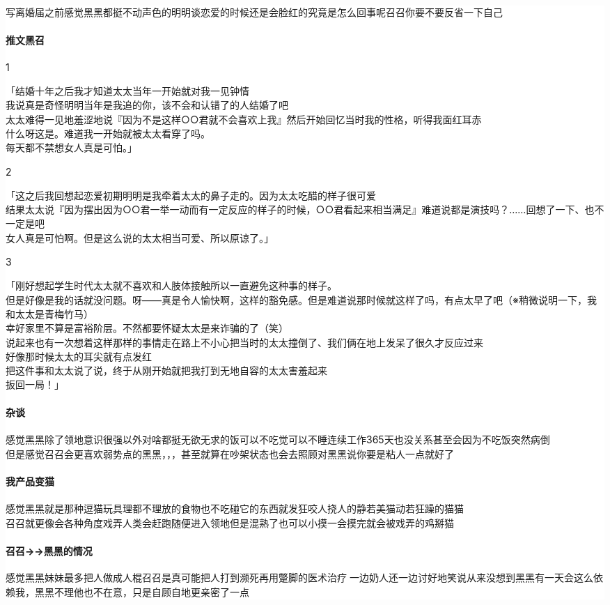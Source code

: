 写离婚届之前感觉黑黑都挺不动声色的明明谈恋爱的时候还是会脸红的究竟是怎么回事呢召召你要不要反省一下自己

#### 推文黑召

1

「结婚十年之后我才知道太太当年一开始就对我一见钟情  
我说真是奇怪明明当年是我追的你，该不会和认错了的人结婚了吧  
太太难得一见地羞涩地说『因为不是这样○○君就不会喜欢上我』然后开始回忆当时我的性格，听得我面红耳赤  
什么呀这是。难道我一开始就被太太看穿了吗。  
每天都不禁想女人真是可怕。」  

2

「这之后我回想起恋爱初期明明是我牵着太太的鼻子走的。因为太太吃醋的样子很可爱  
结果太太说『因为摆出因为○○君一举一动而有一定反应的样子的时候，○○君看起来相当满足』难道说都是演技吗？……回想了一下、也不一定是吧  
女人真是可怕啊。但是这么说的太太相当可爱、所以原谅了。」

3

「刚好想起学生时代太太就不喜欢和人肢体接触所以一直避免这种事的样子。  
但是好像是我的话就没问题。呀——真是令人愉快啊，这样的豁免感。但是难道说那时候就这样了吗，有点太早了吧（※稍微说明一下，我和太太是青梅竹马）  
幸好家里不算是富裕阶层。不然都要怀疑太太是来诈骗的了（笑）  
说起来也有一次想着这样那样的事情走在路上不小心把当时的太太撞倒了、我们俩在地上发呆了很久才反应过来  
好像那时候太太的耳尖就有点发红  
把这件事和太太说了说，终于从刚开始就把我打到无地自容的太太害羞起来  
扳回一局！」

#### 杂谈

感觉黑黑除了领地意识很强以外对啥都挺无欲无求的饭可以不吃觉可以不睡连续工作365天也没关系甚至会因为不吃饭突然病倒  
但是感觉召召会更喜欢弱势点的黑黑，，，甚至就算在吵架状态也会去照顾对黑黑说你要是粘人一点就好了

#### 我产品变猫

感觉黑黑就是那种逗猫玩具理都不理放的食物也不吃碰它的东西就发狂咬人挠人的静若美猫动若狂躁的猫猫  
召召就更像会各种角度戏弄人类会赶跑随便进入领地但是混熟了也可以小摸一会摸完就会被戏弄的鸡掰猫

#### 召召→→黑黑的情况

感觉黑黑妹妹最多把人做成人棍召召是真可能把人打到濒死再用蹩脚的医术治疗
一边奶人还一边讨好地笑说从来没想到黑黑有一天会这么依赖我，黑黑不理他也不在意，只是自顾自地更亲密了一点
